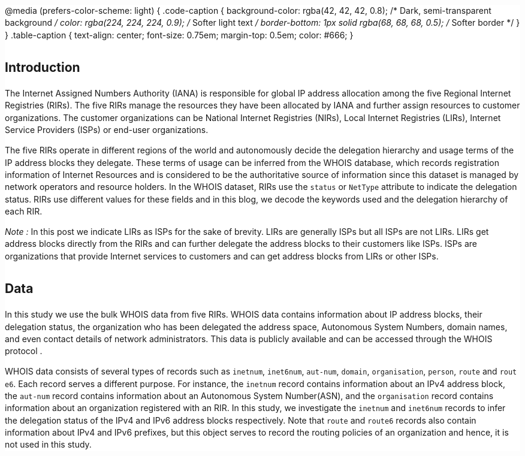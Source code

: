   @media (prefers-color-scheme: light) {
    .code-caption {
      background-color: rgba(42, 42, 42, 0.8); /* Dark, semi-transparent background */
      color: rgba(224, 224, 224, 0.9); /* Softer light text */
      border-bottom: 1px solid rgba(68, 68, 68, 0.5); /* Softer border */
    }
  }
  .table-caption {
    text-align: center;
    font-size: 0.75em;
    margin-top: 0.5em;
    color: #666;
  }
</style>



## Introduction
The Internet Assigned Numbers Authority (IANA) is responsible for global IP address allocation among the five Regional Internet Registries (RIRs). The five RIRs manage the resources they have been allocated by IANA and further assign resources to customer organizations. The customer organizations can be National Internet Registries (NIRs), Local Internet Registries (LIRs), Internet Service Providers (ISPs) or end-user organizations. 

The five RIRs operate in different regions of the world and autonomously decide the delegation hierarchy and usage terms of the IP address blocks they delegate. These terms of usage can be inferred from the WHOIS database, which records registration information of Internet Resources and is considered to be the authoritative source of information since this dataset is managed by network operators and resource holders. In the WHOIS dataset, RIRs use the `status` or `NetType` attribute to indicate the delegation status. RIRs use different values for these fields and in this blog, we decode the keywords used and the delegation hierarchy of each RIR.

_Note :_ In this post we indicate LIRs as ISPs for the sake of brevity. LIRs are generally ISPs but all ISPs are not LIRs. LIRs get address blocks directly from the RIRs and can further delegate the address blocks to their customers like ISPs. ISPs are organizations that provide Internet services to customers and can get address blocks from LIRs or other ISPs.

## Data
In this study we use the bulk WHOIS data from five RIRs. WHOIS data contains information about IP address blocks, their delegation status, the organization who has been delegated the address space, Autonomous System Numbers, domain names, and even contact details of network administrators. This data is publicly available and can be accessed through the WHOIS protocol <d-cite key="rfc3912"></d-cite>.

WHOIS data consists of several types of records such as `inetnum`, `inet6num`, `aut-num`, `domain`, `organisation`, `person`, `route` and `route6`. Each record serves a different purpose. For instance, the `inetnum` record contains information about an IPv4 address block, the `aut-num` record contains information about an Autonomous System Number(ASN), and the `organisation` record contains information about an organization registered with an RIR. In this study, we investigate the `inetnum` and `inet6num` records to infer the delegation status of the IPv4 and IPv6 address blocks respectively. Note that `route` and `route6` records also contain information about IPv4 and IPv6 prefixes, but this object serves to record the routing policies of an organization and hence, it is not used in this study.
